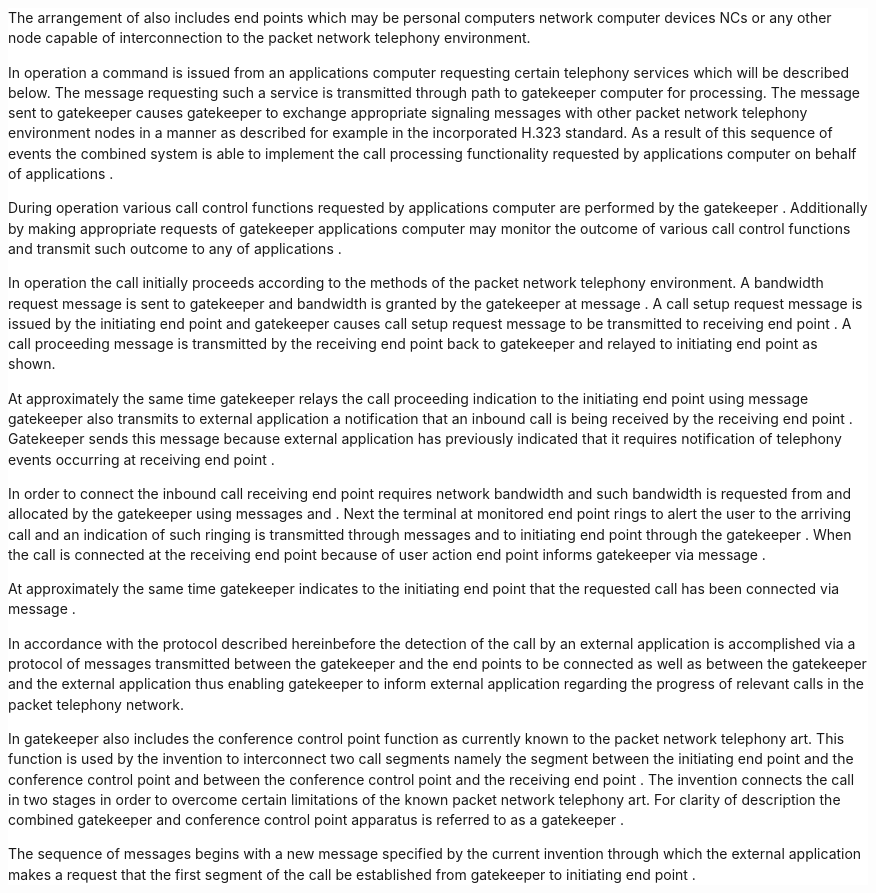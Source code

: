 The arrangement of also includes end points which may be personal computers network computer devices NCs or any other node capable of interconnection to the packet network telephony environment.

In operation a command is issued from an applications computer requesting certain telephony services which will be described below. The message requesting such a service is transmitted through path to gatekeeper computer for processing. The message sent to gatekeeper causes gatekeeper to exchange appropriate signaling messages with other packet network telephony environment nodes in a manner as described for example in the incorporated H.323 standard. As a result of this sequence of events the combined system is able to implement the call processing functionality requested by applications computer on behalf of applications .

During operation various call control functions requested by applications computer are performed by the gatekeeper . Additionally by making appropriate requests of gatekeeper applications computer may monitor the outcome of various call control functions and transmit such outcome to any of applications .

In operation the call initially proceeds according to the methods of the packet network telephony environment. A bandwidth request message is sent to gatekeeper and bandwidth is granted by the gatekeeper at message . A call setup request message is issued by the initiating end point and gatekeeper causes call setup request message to be transmitted to receiving end point . A call proceeding message is transmitted by the receiving end point back to gatekeeper and relayed to initiating end point as shown.

At approximately the same time gatekeeper relays the call proceeding indication to the initiating end point using message gatekeeper also transmits to external application a notification that an inbound call is being received by the receiving end point . Gatekeeper sends this message because external application has previously indicated that it requires notification of telephony events occurring at receiving end point .

In order to connect the inbound call receiving end point requires network bandwidth and such bandwidth is requested from and allocated by the gatekeeper using messages and . Next the terminal at monitored end point rings to alert the user to the arriving call and an indication of such ringing is transmitted through messages and to initiating end point through the gatekeeper . When the call is connected at the receiving end point because of user action end point informs gatekeeper via message .

At approximately the same time gatekeeper indicates to the initiating end point that the requested call has been connected via message .

In accordance with the protocol described hereinbefore the detection of the call by an external application is accomplished via a protocol of messages transmitted between the gatekeeper and the end points to be connected as well as between the gatekeeper and the external application thus enabling gatekeeper to inform external application regarding the progress of relevant calls in the packet telephony network.

In gatekeeper also includes the conference control point function as currently known to the packet network telephony art. This function is used by the invention to interconnect two call segments namely the segment between the initiating end point and the conference control point and between the conference control point and the receiving end point . The invention connects the call in two stages in order to overcome certain limitations of the known packet network telephony art. For clarity of description the combined gatekeeper and conference control point apparatus is referred to as a gatekeeper .

The sequence of messages begins with a new message specified by the current invention through which the external application makes a request that the first segment of the call be established from gatekeeper to initiating end point .
